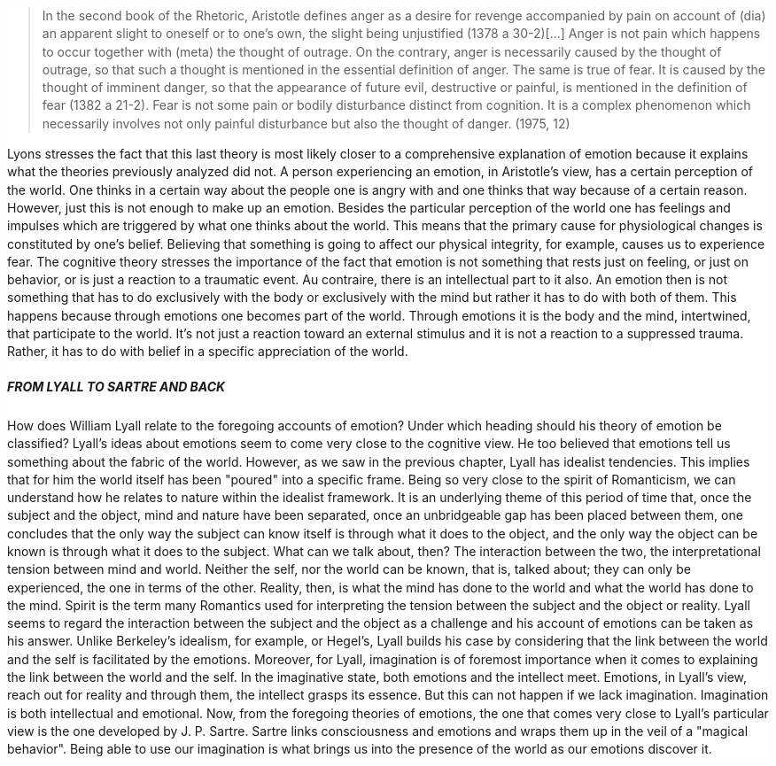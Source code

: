 
>In the second book of the Rhetoric, Aristotle defines anger as a desire for revenge accompanied by pain on account of (dia) an apparent slight to oneself or to one’s own, the slight being unjustified (1378 a 30-2)[…] Anger is not pain which happens to occur together with (meta) the thought of outrage. On the contrary, anger is necessarily caused by the thought of outrage, so that such a thought is mentioned in the essential definition of anger. The same is true of fear. It is caused by the thought of imminent danger, so that the appearance of future evil, destructive or painful, is mentioned in the definition of fear (1382 a 21-2). Fear is not some pain or bodily disturbance distinct from cognition. It is a complex phenomenon which necessarily involves not only painful disturbance but also the thought of danger. (1975, 12)

Lyons stresses the fact that this last theory is most likely closer to a comprehensive explanation of emotion because it explains what the theories previously analyzed did not. A person experiencing an emotion, in Aristotle’s view, has a certain perception of the world. One thinks in a certain way about the people one is angry with and one thinks that way because of a certain reason. However, just this is not enough to make up an emotion. Besides the particular perception of the world one has feelings and impulses which are triggered by what one thinks about the world. This means that the primary cause for physiological changes is constituted by one’s belief. Believing that something is going to affect our physical integrity, for example, causes us to experience fear. 
The cognitive theory stresses the importance of the fact that emotion is not something that rests just on feeling, or just on behavior, or is just a reaction to a traumatic event. Au contraire, there is an intellectual part to it also. 
An emotion then is not something that has to do exclusively with the body or exclusively with the mind but rather it has to do with both of them. This happens because through emotions one becomes part of the world. Through emotions it is the body and the mind, intertwined, that participate to the world. It’s not just a reaction toward an external stimulus and it is not a reaction to a suppressed trauma. Rather, it has to do with belief in a specific appreciation of the world. 


##### FROM LYALL TO SARTRE AND BACK


How does William Lyall relate to the foregoing accounts of emotion? Under which heading should his theory of emotion be classified? Lyall’s ideas about emotions seem to come very close to the cognitive view. He too believed that emotions tell us something about the fabric of the world. However, as we saw in the previous chapter, Lyall has idealist tendencies. This implies that for him the world itself has been "poured" into a specific frame. Being so very close to the spirit of Romanticism, we can understand how he relates to nature within the idealist framework. It is an underlying theme of this period of time that, once the subject and the object, mind and nature have been separated, once an unbridgeable gap has been placed between them, one concludes that the only way the subject can know itself is through what it does to the object, and the only way the object can be known is through what it does to the subject. What can we talk about, then? The interaction between the two, the interpretational tension between mind and world. Neither the self, nor the world can be known, that is, talked about; they can only be experienced, the one in terms of the other. Reality, then, is what the mind has done to the world and what the world has done to the mind. Spirit is the term many Romantics used for interpreting the tension between the subject and the object or reality. 
Lyall seems to regard the interaction between the subject and the object as a challenge and his account of emotions can be taken as his answer. Unlike Berkeley’s idealism, for example, or Hegel’s, Lyall builds his case by considering that the link between the world and the self is facilitated by the emotions. Moreover, for Lyall, imagination is of foremost importance when it comes to explaining the link between the world and the self. In the imaginative state, both emotions and the intellect meet. Emotions, in Lyall’s view, reach out for reality and through them, the intellect grasps its essence. But this can not happen if we lack imagination. Imagination is both intellectual and emotional.
Now, from the foregoing theories of emotions, the one that comes very close to Lyall’s particular view is the one developed by J. P. Sartre. Sartre links consciousness and emotions and wraps them up in the veil of a "magical behavior". Being able to use our imagination is what brings us into the presence of the world as our emotions discover it. 
